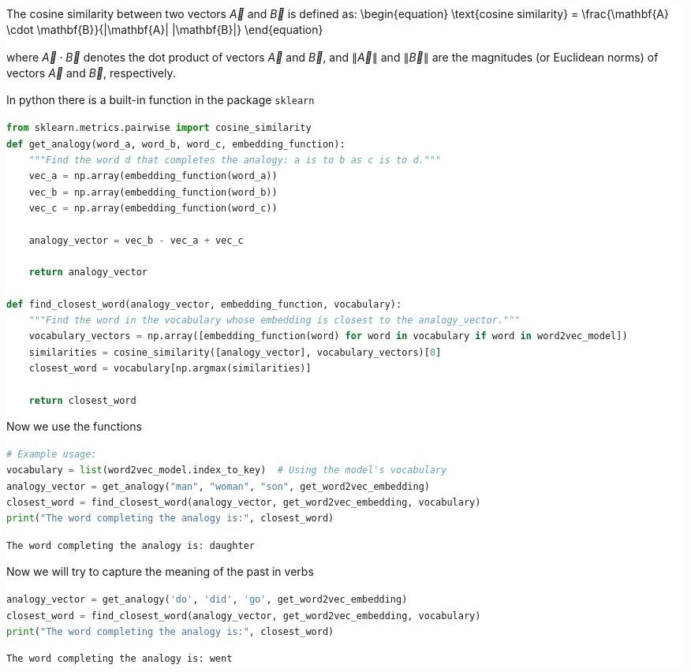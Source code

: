 The cosine similarity between two vectors $\vec{A}$ and $\vec{B}$ is defined as:
\begin{equation}
\text{cosine similarity} = \frac{\mathbf{A} \cdot \mathbf{B}}{\|\mathbf{A}\| \|\mathbf{B}\|}
\end{equation}

where $\vec{A} \cdot \vec{B}$ denotes the dot product of vectors $\vec{A}$ and $\vec{B}$, and $\|\vec{A}\|$ and $\|\vec{B}\|$ are the magnitudes (or Euclidean norms) of vectors $\vec{A}$ and $\vec{B}$, respectively.

In python there is a built-in function in the package `sklearn`

```python
from sklearn.metrics.pairwise import cosine_similarity
def get_analogy(word_a, word_b, word_c, embedding_function):
    """Find the word d that completes the analogy: a is to b as c is to d."""
    vec_a = np.array(embedding_function(word_a))
    vec_b = np.array(embedding_function(word_b))
    vec_c = np.array(embedding_function(word_c))

    analogy_vector = vec_b - vec_a + vec_c

    return analogy_vector

def find_closest_word(analogy_vector, embedding_function, vocabulary):
    """Find the word in the vocabulary whose embedding is closest to the analogy_vector."""
    vocabulary_vectors = np.array([embedding_function(word) for word in vocabulary if word in word2vec_model])
    similarities = cosine_similarity([analogy_vector], vocabulary_vectors)[0]
    closest_word = vocabulary[np.argmax(similarities)]
    
    return closest_word
```

Now we use the functions
```python
# Example usage:
vocabulary = list(word2vec_model.index_to_key)  # Using the model's vocabulary
analogy_vector = get_analogy("man", "woman", "son", get_word2vec_embedding)
closest_word = find_closest_word(analogy_vector, get_word2vec_embedding, vocabulary)
print("The word completing the analogy is:", closest_word)
```

```text
The word completing the analogy is: daughter
```
Now we will try to capture the meaning of the past in verbs
```python
analogy_vector = get_analogy('do', 'did', 'go', get_word2vec_embedding)
closest_word = find_closest_word(analogy_vector, get_word2vec_embedding, vocabulary)
print("The word completing the analogy is:", closest_word)
```

```text
The word completing the analogy is: went
```
